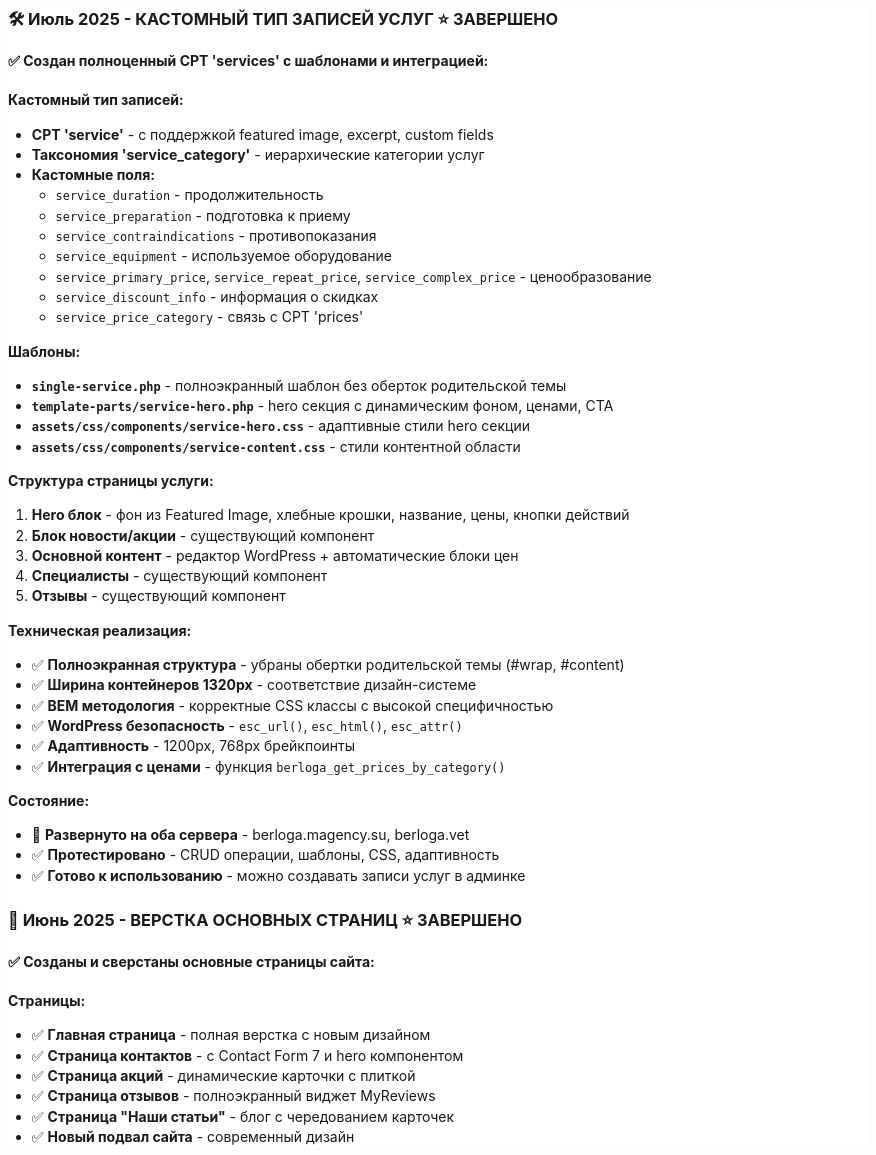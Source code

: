 ### 🛠️ **Июль 2025 - КАСТОМНЫЙ ТИП ЗАПИСЕЙ УСЛУГ** ⭐ **ЗАВЕРШЕНО**

#### ✅ **Создан полноценный CPT 'services' с шаблонами и интеграцией:**

**Кастомный тип записей:**

- **CPT 'service'** - с поддержкой featured image, excerpt, custom fields
- **Таксономия 'service_category'** - иерархические категории услуг
- **Кастомные поля:**
  - `service_duration` - продолжительность
  - `service_preparation` - подготовка к приему
  - `service_contraindications` - противопоказания
  - `service_equipment` - используемое оборудование
  - `service_primary_price`, `service_repeat_price`, `service_complex_price` - ценообразование
  - `service_discount_info` - информация о скидках
  - `service_price_category` - связь с CPT 'prices'

**Шаблоны:**

- **`single-service.php`** - полноэкранный шаблон без оберток родительской темы
- **`template-parts/service-hero.php`** - hero секция с динамическим фоном, ценами, CTA
- **`assets/css/components/service-hero.css`** - адаптивные стили hero секции
- **`assets/css/components/service-content.css`** - стили контентной области

**Структура страницы услуги:**

1. **Hero блок** - фон из Featured Image, хлебные крошки, название, цены, кнопки действий
2. **Блок новости/акции** - существующий компонент
3. **Основной контент** - редактор WordPress + автоматические блоки цен
4. **Специалисты** - существующий компонент
5. **Отзывы** - существующий компонент

**Техническая реализация:**

- ✅ **Полноэкранная структура** - убраны обертки родительской темы (#wrap, #content)
- ✅ **Ширина контейнеров 1320px** - соответствие дизайн-системе
- ✅ **BEM методология** - корректные CSS классы с высокой специфичностью
- ✅ **WordPress безопасность** - `esc_url()`, `esc_html()`, `esc_attr()`
- ✅ **Адаптивность** - 1200px, 768px брейкпоинты
- ✅ **Интеграция с ценами** - функция `berloga_get_prices_by_category()`

**Состояние:**

- 🚀 **Развернуто на оба сервера** - berloga.magency.su, berloga.vet
- ✅ **Протестировано** - CRUD операции, шаблоны, CSS, адаптивность
- ✅ **Готово к использованию** - можно создавать записи услуг в админке

### 🎨 **Июнь 2025 - ВЕРСТКА ОСНОВНЫХ СТРАНИЦ** ⭐ **ЗАВЕРШЕНО**

#### ✅ **Созданы и сверстаны основные страницы сайта:**

**Страницы:**
- ✅ **Главная страница** - полная верстка с новым дизайном
- ✅ **Страница контактов** - с Contact Form 7 и hero компонентом
- ✅ **Страница акций** - динамические карточки с плиткой
- ✅ **Страница отзывов** - полноэкранный виджет MyReviews
- ✅ **Страница "Наши статьи"** - блог с чередованием карточек
- ✅ **Новый подвал сайта** - современный дизайн
